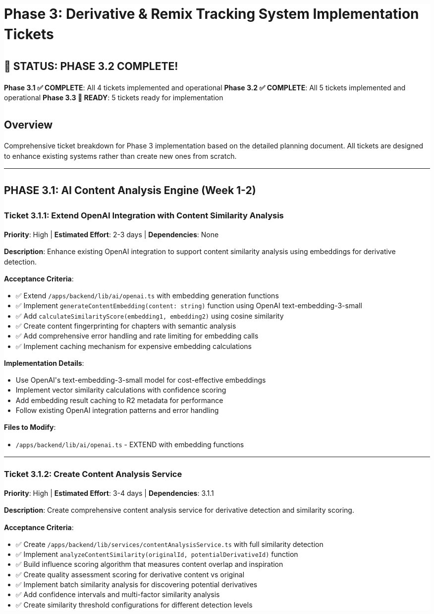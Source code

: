 # Phase 3: Derivative & Remix Tracking System Implementation Tickets

## 🎉 STATUS: PHASE 3.2 COMPLETE!

**Phase 3.1 ✅ COMPLETE**: All 4 tickets implemented and operational
**Phase 3.2 ✅ COMPLETE**: All 5 tickets implemented and operational
**Phase 3.3 🔄 READY**: 5 tickets ready for implementation

## Overview
Comprehensive ticket breakdown for Phase 3 implementation based on the detailed planning document. All tickets are designed to enhance existing systems rather than create new ones from scratch.

---

## **PHASE 3.1: AI Content Analysis Engine (Week 1-2)**

### **Ticket 3.1.1: Extend OpenAI Integration with Content Similarity Analysis**
**Priority**: High | **Estimated Effort**: 2-3 days | **Dependencies**: None

**Description**: Enhance existing OpenAI integration to support content similarity analysis using embeddings for derivative detection.

**Acceptance Criteria**:
- ✅ Extend `/apps/backend/lib/ai/openai.ts` with embedding generation functions
- ✅ Implement `generateContentEmbedding(content: string)` function using OpenAI text-embedding-3-small
- ✅ Add `calculateSimilarityScore(embedding1, embedding2)` using cosine similarity
- ✅ Create content fingerprinting for chapters with semantic analysis
- ✅ Add comprehensive error handling and rate limiting for embedding calls
- ✅ Implement caching mechanism for expensive embedding calculations

**Implementation Details**:
- Use OpenAI's text-embedding-3-small model for cost-effective embeddings
- Implement vector similarity calculations with confidence scoring
- Add embedding result caching to R2 metadata for performance
- Follow existing OpenAI integration patterns and error handling

**Files to Modify**:
- `/apps/backend/lib/ai/openai.ts` - EXTEND with embedding functions

---

### **Ticket 3.1.2: Create Content Analysis Service**
**Priority**: High | **Estimated Effort**: 3-4 days | **Dependencies**: 3.1.1

**Description**: Create comprehensive content analysis service for derivative detection and similarity scoring.

**Acceptance Criteria**:
- ✅ Create `/apps/backend/lib/services/contentAnalysisService.ts` with full similarity detection
- ✅ Implement `analyzeContentSimilarity(originalId, potentialDerivativeId)` function
- ✅ Build influence scoring algorithm that measures content overlap and inspiration
- ✅ Create quality assessment scoring for derivative content vs original
- ✅ Implement batch similarity analysis for discovering potential derivatives
- ✅ Add confidence intervals and multi-factor similarity analysis
- ✅ Create similarity threshold configurations for different detection levels
